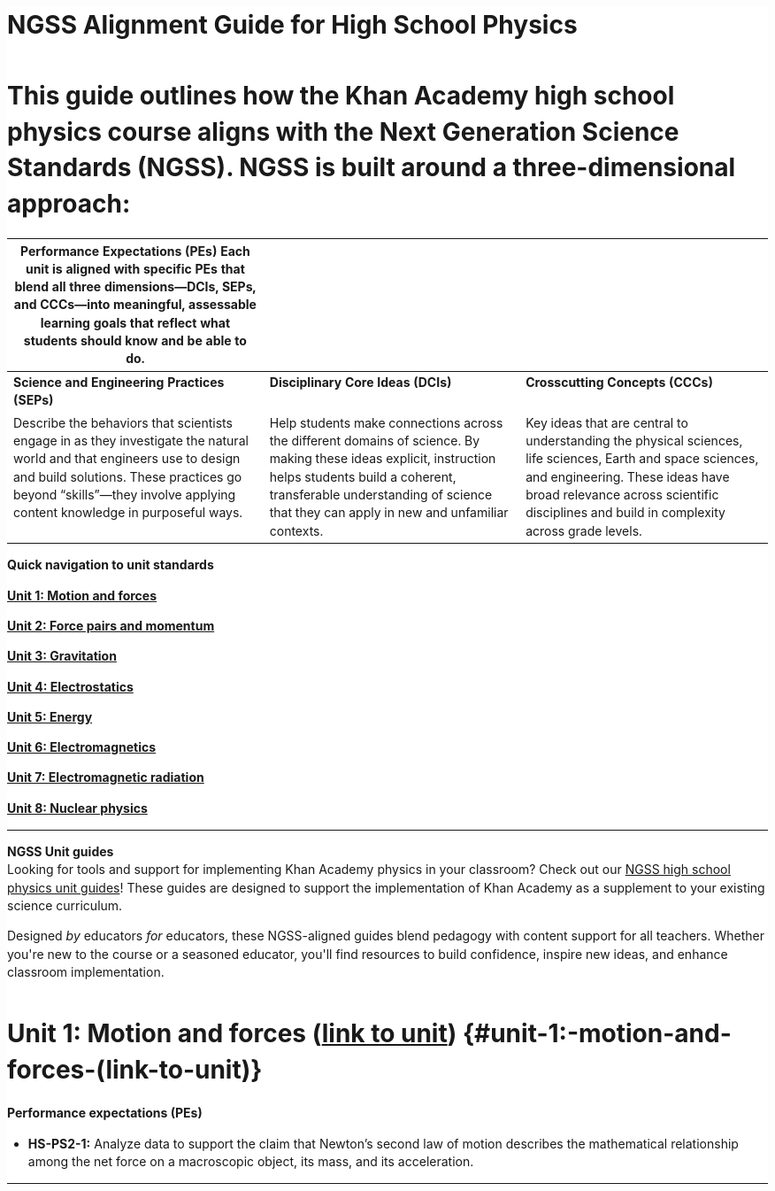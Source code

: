 

# NGSS Alignment Guide for High School Physics

#  This guide outlines how the Khan Academy high school physics course aligns with the Next Generation Science Standards (NGSS). NGSS is built around a three-dimensional approach:

| Performance Expectations (PEs) Each unit is aligned with specific PEs that blend all three dimensions—DCIs, SEPs, and CCCs—into meaningful, assessable learning goals that reflect what students should know and be able to do. |  |  |
| ----- | ----- | ----- |
| **Science and Engineering Practices (SEPs)** | **Disciplinary Core Ideas (DCIs)** | **Crosscutting Concepts (CCCs)** |
| Describe the behaviors that scientists engage in as they investigate the natural world and that engineers use to design and build solutions. These practices go beyond “skills”—they involve applying content knowledge in purposeful ways. | Help students make connections across the different domains of science. By making these ideas explicit, instruction helps students build a coherent, transferable understanding of science that they can apply in new and unfamiliar contexts. | Key ideas that are central to understanding the physical sciences, life sciences, Earth and space sciences, and engineering. These ideas have broad relevance across scientific disciplines and build in complexity across grade levels. |

**Quick navigation to unit standards**

[**Unit 1: Motion and forces**](#unit-1:-motion-and-forces-\(link-to-unit\))

[**Unit 2: Force pairs and momentum**](#unit-2:-force-pairs-and-momentum-\(link-to-unit\)) 

[**Unit 3: Gravitation**](#unit-3:-gravitation-\(link-to-unit\)-performance-expectations)

[**Unit 4: Electrostatics**](#unit-4:-electrostatics-\(link-to-unit\)) 

[**Unit 5: Energy**](#unit-5:-energy-\(link-to-unit\))

[**Unit 6: Electromagnetics**](#unit-6:-electromagnetics-\(link-to-unit\)) 

[**Unit 7: Electromagnetic radiation**](#unit-7:-electromagnetic-radiation-\(link-to-unit\)) 

[**Unit 8: Nuclear physics**](#unit-8:-nuclear-physics-\(link-to-unit\)) 

---

**NGSS Unit guides**  
Looking for tools and support for implementing Khan Academy physics in your classroom?  Check out our [NGSS high school physics unit guides](https://www.khanacademy.org/science/highschool-physics/x6679aa2c65c01e53:teacher-resources/x6679aa2c65c01e53:unit-guides/a/how-to-use-our-ngss-aligned-unit-guides)\! These guides are designed to support the implementation of Khan Academy as a supplement to your existing science curriculum. 

Designed *by* educators *for* educators, these NGSS-aligned guides blend pedagogy with content support for all teachers. Whether you're new to the course or a seasoned educator, you'll find resources to build confidence, inspire new ideas, and enhance classroom implementation.

# 

# **Unit 1: Motion and forces  ([link to unit](https://www.khanacademy.org/science/hs-bio/x230b3ff252126bb6:ecology-and-natural-systems))** {#unit-1:-motion-and-forces-(link-to-unit)}

**Performance expectations (PEs)**

* **HS-PS2-1:** Analyze data to support the claim that Newton’s second law of motion describes the mathematical relationship among the net force on a macroscopic object, its mass, and its acceleration.

---